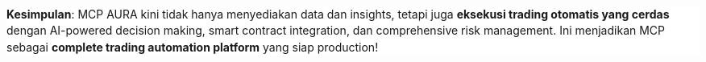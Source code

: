 **Kesimpulan**: MCP AURA kini tidak hanya menyediakan data dan insights, tetapi juga **eksekusi trading otomatis yang cerdas** dengan AI-powered decision making, smart contract integration, dan comprehensive risk management. Ini menjadikan MCP sebagai **complete trading automation platform** yang siap production!
